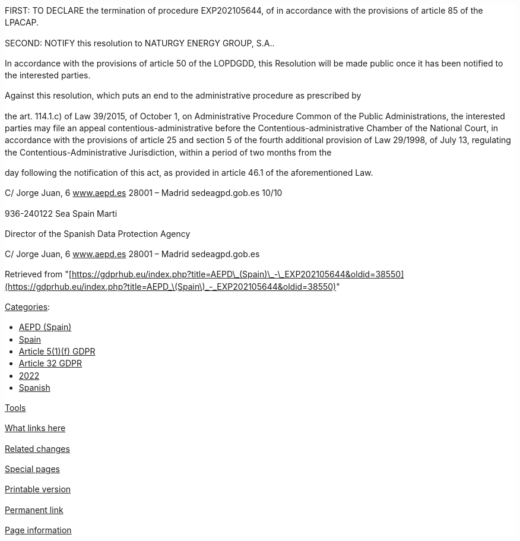 FIRST: TO DECLARE the termination of procedure EXP202105644, of
in accordance with the provisions of article 85 of the LPACAP.

SECOND: NOTIFY this resolution to NATURGY ENERGY GROUP, S.A..

In accordance with the provisions of article 50 of the LOPDGDD, this
Resolution will be made public once it has been notified to the interested parties.

Against this resolution, which puts an end to the administrative procedure as prescribed by

the art. 114.1.c) of Law 39/2015, of October 1, on Administrative Procedure
Common of the Public Administrations, the interested parties may file an appeal
contentious-administrative before the Contentious-administrative Chamber of the
National Court, in accordance with the provisions of article 25 and section 5 of
the fourth additional provision of Law 29/1998, of July 13, regulating the
Contentious-Administrative Jurisdiction, within a period of two months from the

day following the notification of this act, as provided in article 46.1 of the
aforementioned Law.

C/ Jorge Juan, 6 www.aepd.es
28001 – Madrid sedeagpd.gob.es 10/10

936-240122 Sea Spain Marti

Director of the Spanish Data Protection Agency

C/ Jorge Juan, 6 www.aepd.es
28001 – Madrid sedeagpd.gob.es

Retrieved from "[https://gdprhub.eu/index.php?title=AEPD\_(Spain)\_-\_EXP202105644&oldid=38550](https://gdprhub.eu/index.php?title=AEPD_\(Spain\)_-_EXP202105644&oldid=38550)"

[Categories](/index.php?title=Special:Categories "Special:Categories"):

*   [AEPD (Spain)](/index.php?title=Category:AEPD_\(Spain\) "Category:AEPD (Spain)")
*   [Spain](/index.php?title=Category:Spain "Category:Spain")
*   [Article 5(1)(f) GDPR](/index.php?title=Category:Article_5\(1\)\(f\)_GDPR "Category:Article 5(1)(f) GDPR")
*   [Article 32 GDPR](/index.php?title=Category:Article_32_GDPR "Category:Article 32 GDPR")
*   [2022](/index.php?title=Category:2022 "Category:2022")
*   [Spanish](/index.php?title=Category:Spanish "Category:Spanish")

[Tools](#)

[What links here](/index.php?title=Special:WhatLinksHere/AEPD_\(Spain\)_-_EXP202105644 "A list of all wiki pages that link here [j]")

[Related changes](/index.php?title=Special:RecentChangesLinked/AEPD_\(Spain\)_-_EXP202105644 "Recent changes in pages linked from this page [k]")

[Special pages](/index.php?title=Special:SpecialPages "A list of all special pages [q]")

[Printable version](javascript:print\(\); "Printable version of this page [p]")

[Permanent link](/index.php?title=AEPD_\(Spain\)_-_EXP202105644&oldid=38550 "Permanent link to this revision of this page")

[Page information](/index.php?title=AEPD_\(Spain\)_-_EXP202105644&action=info "More information about this page")
